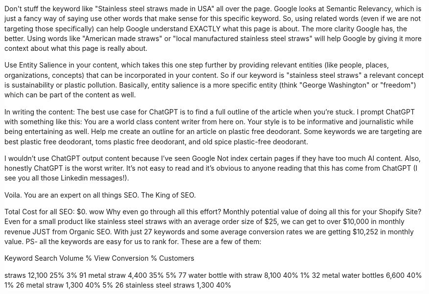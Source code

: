 Don't stuff the keyword like "Stainless steel straws made in USA" all over the page. Google looks at Semantic Relevancy, which is just a fancy way of saying use other words that make sense for this specific keyword. So, using related words (even if we are not targeting those specifically) can help Google understand EXACTLY what this page is about. The more clarity Google has, the better. Using words like "American made straws" or "local manufactured stainless steel straws" will help Google by giving it more context about what this page is really about.

Use Entity Salience in your content, which takes this one step further by providing relevant entities (like people, places, organizations, concepts) that can be incorporated in your content. So if our keyword is "stainless steel straws" a relevant concept is sustainability or plastic pollution. Basically, entity salience is a more specific entity (think "George Washington" or "freedom") which can be part of the content as well.

In writing the content: The best use case for ChatGPT is to find a full outline of the article when you’re stuck. I prompt ChatGPT with something like this: You are a world class content writer from here on. Your style is to be informative and journalistic while being entertaining as well. Help me create an outline for an article on plastic free deodorant. Some keywords we are targeting are best plastic free deodorant, toms plastic free deodorant, and old spice plastic-free deodorant.

I wouldn’t use ChatGPT output content because I’ve seen Google Not index certain pages if they have too much AI content. Also, honestly ChatGPT is the worst writer. It’s not easy to read and it’s obvious to anyone reading that this has come from ChatGPT (I see you all those Linkedin messages!).

Voila. You are an expert on all things SEO. The King of SEO.

Total Cost for all SEO: $0. wow
Why even go through all this effort?
Monthly potential value of doing all this for your Shopify Site?
Even for a small product like stainless steel straws with an average order size of $25, we can get to over $10,000 in monthly revenue JUST from Organic SEO. With just 27 keywords and some average conversion rates we are getting $10,252 in monthly value. PS- all the keywords are easy for us to rank for. These are a few of them:

Keyword
Search Volume
% View
Conversion %
Customers

straws
12,100
25%
3%
91
metal straw
4,400
35%
5%
77
water bottle with straw
8,100
40%
1%
32
metal water bottles
6,600
40%
1%
26
metal straw
1,300
40%
5%
26
stainless steel straws
1,300
40%